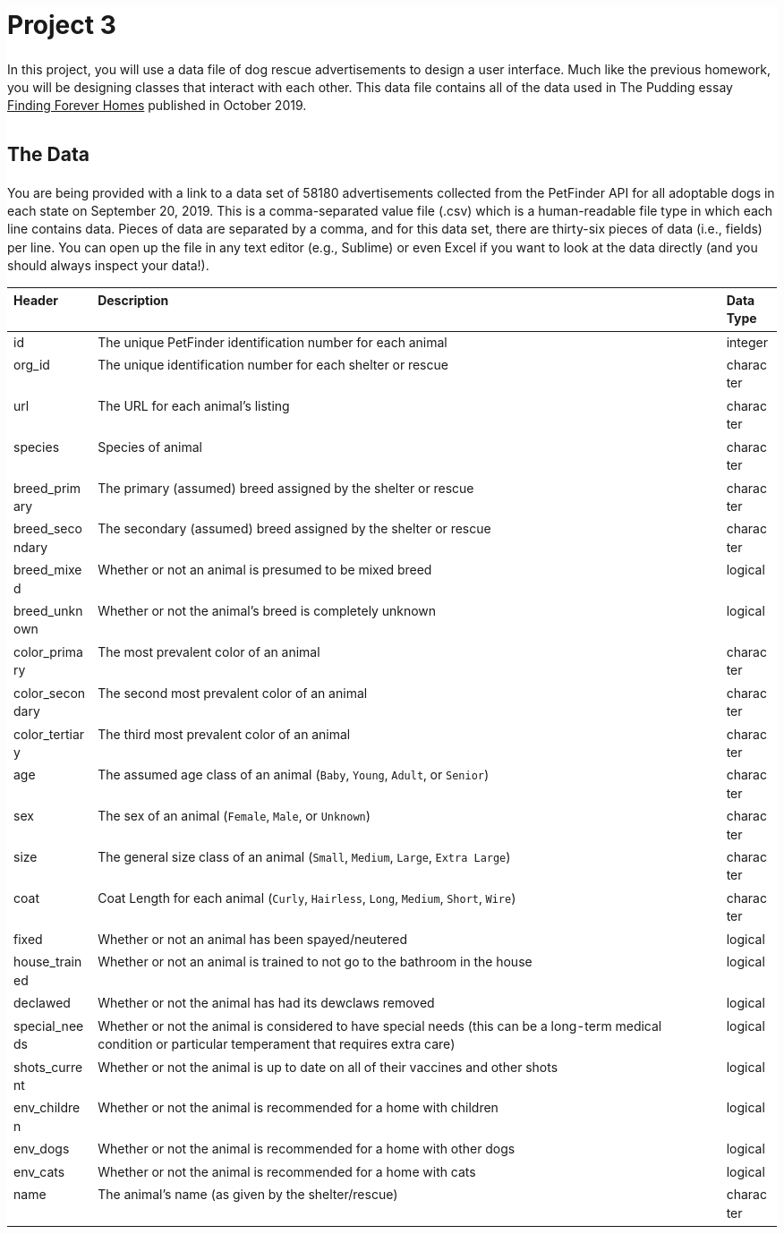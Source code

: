 # Project 3
In this project, you will use a data file of dog rescue advertisements to design a user interface. Much like the previous homework, you will be designing classes that interact with each other. This data file contains all of the data used in The Pudding essay [Finding Forever Homes](https://pudding.cool/2019/10/shelters/) published in October 2019.

## The Data
You are being provided with a link to a data set of 58180 advertisements collected from the PetFinder API for all adoptable dogs in each state on September 20, 2019. This is a comma-separated value file (.csv) which is a human-readable file type in which each line contains data. Pieces of data are separated by a comma, and for this data set, there are thirty-six pieces of data (i.e., fields) per line. You can open up the file in any text editor (e.g., Sublime) or even Excel if you want to look at the data directly (and you should always inspect your data!).

| Header           | Description                                                                                                                                                  | Data Type |
| :--------------- | :----------------------------------------------------------------------------------------------------------------------------------------------------------- | :-------- |
| id               | The unique PetFinder identification number for each animal                                                                                                   | integer   |
| org\_id          | The unique identification number for each shelter or rescue                                                                                                  | character |
| url              | The URL for each animal’s listing                                                                                                                            | character |
| species          | Species of animal                                                                                                                                            | character |
| breed\_primary   | The primary (assumed) breed assigned by the shelter or rescue                                                                                                | character |
| breed\_secondary | The secondary (assumed) breed assigned by the shelter or rescue                                                                                              | character |
| breed\_mixed     | Whether or not an animal is presumed to be mixed breed                                                                                                       | logical   |
| breed\_unknown   | Whether or not the animal’s breed is completely unknown                                                                                                      | logical   |
| color\_primary   | The most prevalent color of an animal                                                                                                                        | character |
| color\_secondary | The second most prevalent color of an animal                                                                                                                 | character |
| color\_tertiary  | The third most prevalent color of an animal                                                                                                                  | character |
| age              | The assumed age class of an animal (`Baby`, `Young`, `Adult`, or `Senior`)                                                                                   | character |
| sex              | The sex of an animal (`Female`, `Male`, or `Unknown`)                                                                                                        | character |
| size             | The general size class of an animal (`Small`, `Medium`, `Large`, `Extra Large`)                                                                              | character |
| coat             | Coat Length for each animal (`Curly`, `Hairless`, `Long`, `Medium`, `Short`, `Wire`)                                                                         | character |
| fixed            | Whether or not an animal has been spayed/neutered                                                                                                            | logical   |
| house\_trained   | Whether or not an animal is trained to not go to the bathroom in the house                                                                                   | logical   |
| declawed         | Whether or not the animal has had its dewclaws removed                                                                                                       | logical   |
| special\_needs   | Whether or not the animal is considered to have special needs (this can be a long-term medical condition or particular temperament that requires extra care) | logical   |
| shots\_current   | Whether or not the animal is up to date on all of their vaccines and other shots                                                                             | logical   |
| env\_children    | Whether or not the animal is recommended for a home with children                                                                                            | logical   |
| env\_dogs        | Whether or not the animal is recommended for a home with other dogs                                                                                          | logical   |
| env\_cats        | Whether or not the animal is recommended for a home with cats                                                                                                | logical   |
| name             | The animal’s name (as given by the shelter/rescue)                                                                                                           | character |
